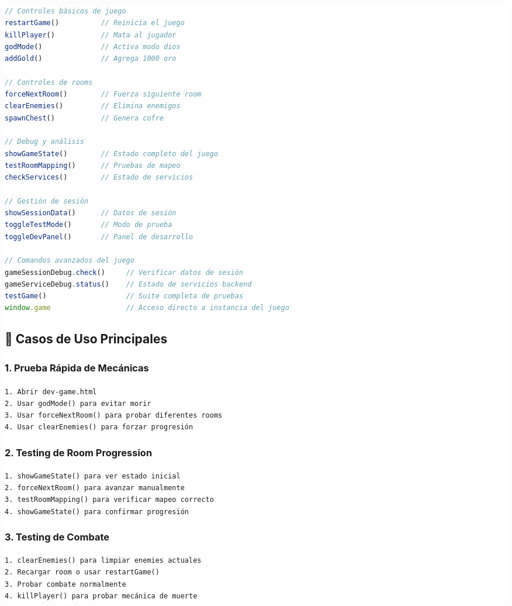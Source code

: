 ```javascript
// Controles básicos de juego
restartGame()          // Reinicia el juego
killPlayer()           // Mata al jugador
godMode()              // Activa modo dios
addGold()              // Agrega 1000 oro

// Controles de rooms
forceNextRoom()        // Fuerza siguiente room
clearEnemies()         // Elimina enemigos
spawnChest()           // Genera cofre

// Debug y análisis
showGameState()        // Estado completo del juego
testRoomMapping()      // Pruebas de mapeo
checkServices()        // Estado de servicios

// Gestión de sesión
showSessionData()      // Datos de sesión
toggleTestMode()       // Modo de prueba
toggleDevPanel()       // Panel de desarrollo

// Comandos avanzados del juego
gameSessionDebug.check()     // Verificar datos de sesión
gameServiceDebug.status()    // Estado de servicios backend
testGame()                   // Suite completa de pruebas
window.game                  // Acceso directo a instancia del juego
```

## 🎯 Casos de Uso Principales

### 1. **Prueba Rápida de Mecánicas**
```
1. Abrir dev-game.html
2. Usar godMode() para evitar morir
3. Usar forceNextRoom() para probar diferentes rooms
4. Usar clearEnemies() para forzar progresión
```

### 2. **Testing de Room Progression**
```
1. showGameState() para ver estado inicial
2. forceNextRoom() para avanzar manualmente
3. testRoomMapping() para verificar mapeo correcto
4. showGameState() para confirmar progresión
```

### 3. **Testing de Combate**
```
1. clearEnemies() para limpiar enemies actuales
2. Recargar room o usar restartGame()
3. Probar combate normalmente
4. killPlayer() para probar mecánica de muerte
```
